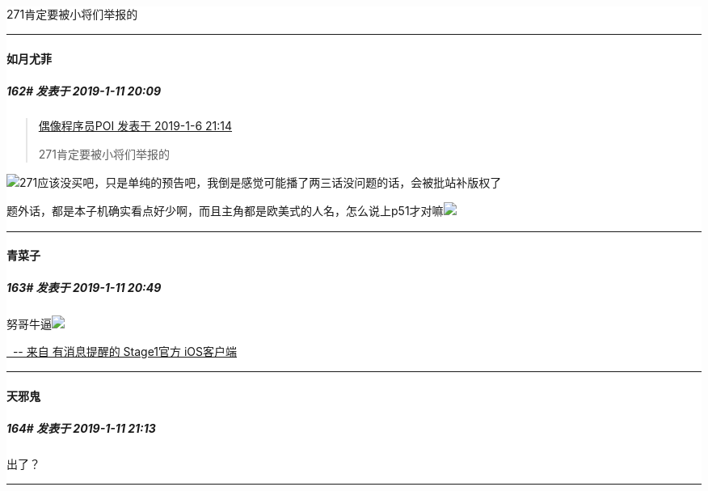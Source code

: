 


271肯定要被小将们举报的







*****

####  如月尤菲  
##### 162#       发表于 2019-1-11 20:09



<blockquote><a href="httphttps://bbs.saraba1st.com/2b/forum.php?mod=redirect&amp;goto=findpost&amp;pid=42183031&amp;ptid=1751268" target="_blank">偶像程序员POI 发表于 2019-1-6 21:14</a>

271肯定要被小将们举报的</blockquote>
<img src="https://static.saraba1st.com/image/smiley/face2017/020.png" referrerpolicy="no-referrer">271应该没买吧，只是单纯的预告吧，我倒是感觉可能播了两三话没问题的话，会被批站补版权了

题外话，都是本子机确实看点好少啊，而且主角都是欧美式的人名，怎么说上p51才对嘛<img src="https://static.saraba1st.com/image/smiley/face2017/053.png" referrerpolicy="no-referrer">







*****

####  青菜子  
##### 163#       发表于 2019-1-11 20:49




努哥牛逼<img src="https://static.saraba1st.com/image/smiley/face2017/037.png" referrerpolicy="no-referrer">

[  -- 来自 有消息提醒的 Stage1官方 iOS客户端](https://itunes.apple.com/fi/app/saraba1st/id1221237470?mt=8)







*****

####  天邪鬼  
##### 164#       发表于 2019-1-11 21:13




出了？







*****
